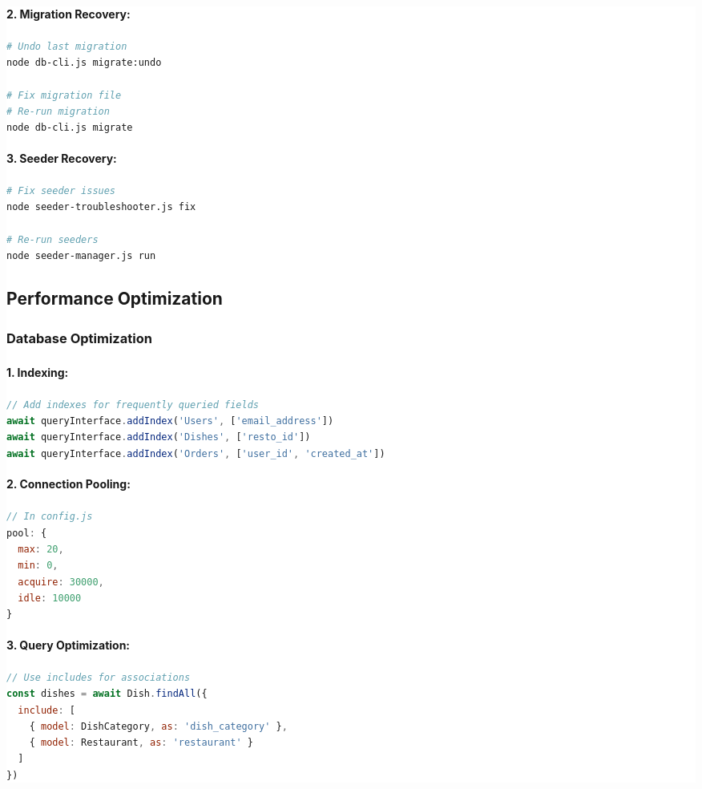 #### 2. Migration Recovery:
```bash
# Undo last migration
node db-cli.js migrate:undo

# Fix migration file
# Re-run migration
node db-cli.js migrate
```

#### 3. Seeder Recovery:
```bash
# Fix seeder issues
node seeder-troubleshooter.js fix

# Re-run seeders
node seeder-manager.js run
```

## Performance Optimization

### Database Optimization

#### 1. Indexing:
```javascript
// Add indexes for frequently queried fields
await queryInterface.addIndex('Users', ['email_address'])
await queryInterface.addIndex('Dishes', ['resto_id'])
await queryInterface.addIndex('Orders', ['user_id', 'created_at'])
```

#### 2. Connection Pooling:
```javascript
// In config.js
pool: {
  max: 20,
  min: 0,
  acquire: 30000,
  idle: 10000
}
```

#### 3. Query Optimization:
```javascript
// Use includes for associations
const dishes = await Dish.findAll({
  include: [
    { model: DishCategory, as: 'dish_category' },
    { model: Restaurant, as: 'restaurant' }
  ]
})
```
